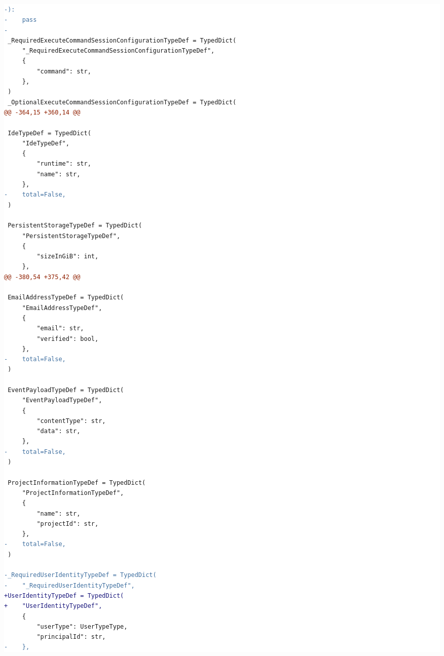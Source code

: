 ```diff
-):
-    pass
-
 _RequiredExecuteCommandSessionConfigurationTypeDef = TypedDict(
     "_RequiredExecuteCommandSessionConfigurationTypeDef",
     {
         "command": str,
     },
 )
 _OptionalExecuteCommandSessionConfigurationTypeDef = TypedDict(
@@ -364,15 +360,14 @@
 
 IdeTypeDef = TypedDict(
     "IdeTypeDef",
     {
         "runtime": str,
         "name": str,
     },
-    total=False,
 )
 
 PersistentStorageTypeDef = TypedDict(
     "PersistentStorageTypeDef",
     {
         "sizeInGiB": int,
     },
@@ -380,54 +375,42 @@
 
 EmailAddressTypeDef = TypedDict(
     "EmailAddressTypeDef",
     {
         "email": str,
         "verified": bool,
     },
-    total=False,
 )
 
 EventPayloadTypeDef = TypedDict(
     "EventPayloadTypeDef",
     {
         "contentType": str,
         "data": str,
     },
-    total=False,
 )
 
 ProjectInformationTypeDef = TypedDict(
     "ProjectInformationTypeDef",
     {
         "name": str,
         "projectId": str,
     },
-    total=False,
 )
 
-_RequiredUserIdentityTypeDef = TypedDict(
-    "_RequiredUserIdentityTypeDef",
+UserIdentityTypeDef = TypedDict(
+    "UserIdentityTypeDef",
     {
         "userType": UserTypeType,
         "principalId": str,
-    },
```